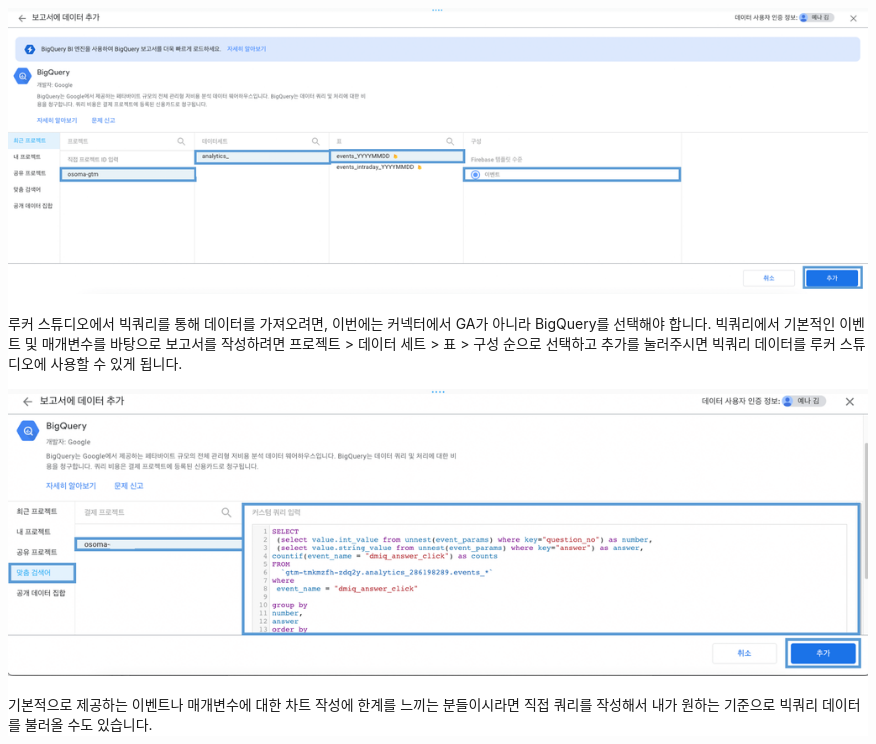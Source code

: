 ![빅쿼리 연결 2](/images/posts/looker-studio-ga-api-quota/07.png)

루커 스튜디오에서 빅쿼리를 통해 데이터를 가져오려면, 이번에는 커넥터에서 GA가 아니라 BigQuery를 선택해야 합니다. 빅쿼리에서 기본적인 이벤트 및 매개변수를 바탕으로 보고서를 작성하려면 프로젝트 > 데이터 세트 > 표 > 구성 순으로 선택하고 추가를 눌러주시면 빅쿼리 데이터를 루커 스튜디오에 사용할 수 있게 됩니다.

![빅쿼리 연결 쿼리](/images/posts/looker-studio-ga-api-quota/08.png)

기본적으로 제공하는 이벤트나 매개변수에 대한 차트 작성에 한계를 느끼는 분들이시라면 직접 쿼리를 작성해서 내가 원하는 기준으로 빅쿼리 데이터를 불러올 수도 있습니다.
